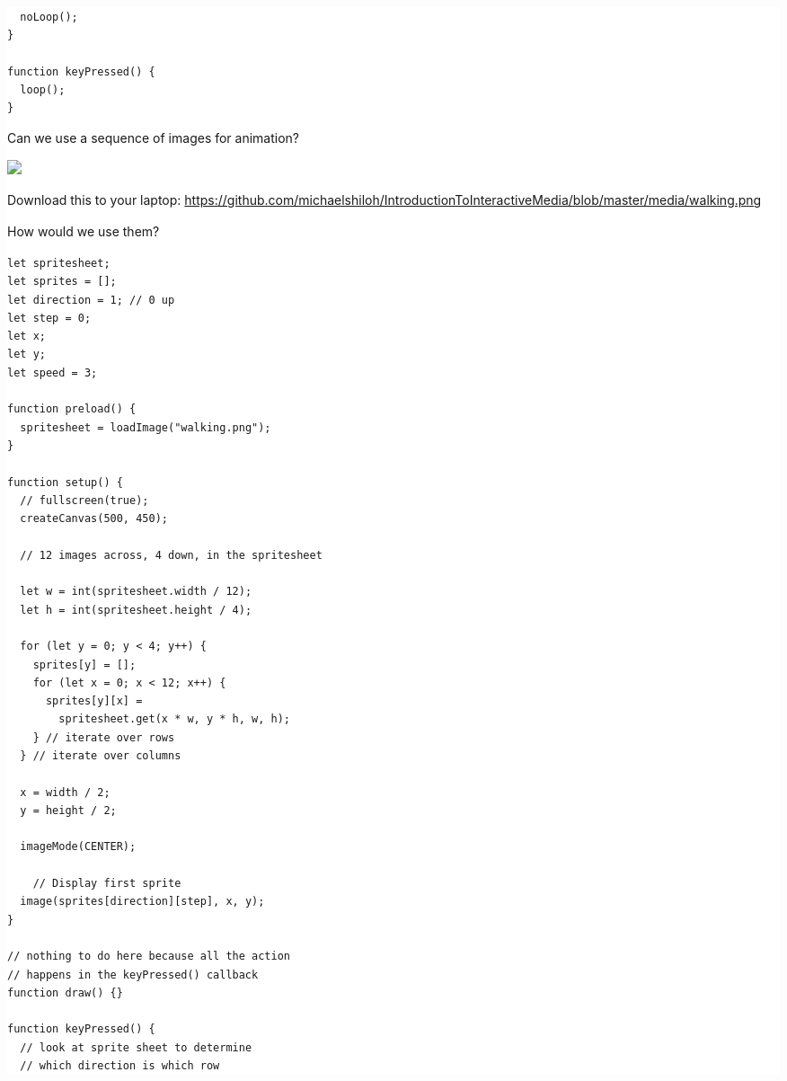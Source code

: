 ````
  noLoop();
}

function keyPressed() {
  loop();
}
````

Can we use a sequence of images for animation?

![](media/walking.png)


Download this to your laptop: 
https://github.com/michaelshiloh/IntroductionToInteractiveMedia/blob/master/media/walking.png

How would we use them?

````
let spritesheet;
let sprites = [];
let direction = 1; // 0 up
let step = 0;
let x;
let y;
let speed = 3;

function preload() {
  spritesheet = loadImage("walking.png");
}

function setup() {
  // fullscreen(true);
  createCanvas(500, 450);

  // 12 images across, 4 down, in the spritesheet

  let w = int(spritesheet.width / 12);
  let h = int(spritesheet.height / 4);

  for (let y = 0; y < 4; y++) {
    sprites[y] = [];
    for (let x = 0; x < 12; x++) {
      sprites[y][x] =
        spritesheet.get(x * w, y * h, w, h);
    } // iterate over rows
  } // iterate over columns

  x = width / 2;
  y = height / 2;

  imageMode(CENTER);

	// Display first sprite
  image(sprites[direction][step], x, y);
}

// nothing to do here because all the action
// happens in the keyPressed() callback
function draw() {}

function keyPressed() {
  // look at sprite sheet to determine 
  // which direction is which row

````